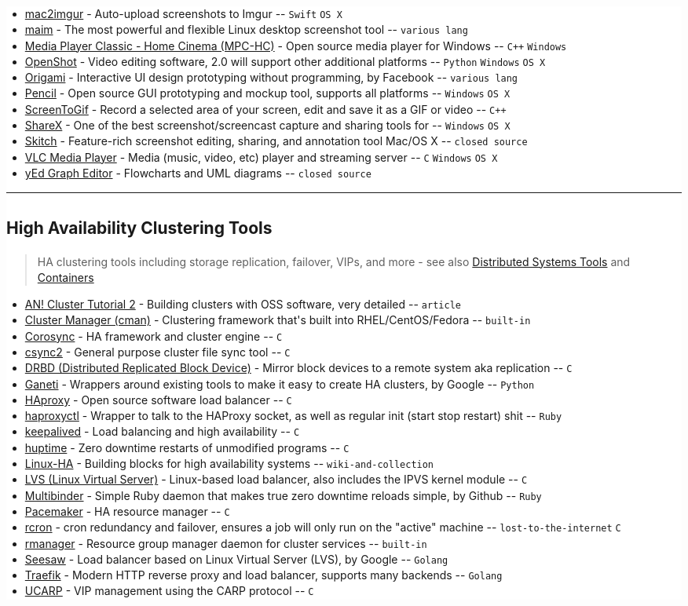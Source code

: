 * [mac2imgur](https://github.com/mileswd/mac2imgur) - Auto-upload screenshots to Imgur -- `Swift` `OS X`
* [maim](https://github.com/naelstrof/maim) - The most powerful and flexible Linux desktop screenshot tool -- `various lang`
* [Media Player Classic - Home Cinema (MPC-HC)](https://mpc-hc.org/) - Open source media player for Windows -- `C++` `Windows`
* [OpenShot](https://openshot.org/) - Video editing software, 2.0 will support other additional platforms -- `Python` `Windows` `OS X`
* [Origami](https://origami.design/) - Interactive UI design prototyping without programming, by Facebook -- `various lang`
* [Pencil](https://pencil.evolus.vn/) - Open source GUI prototyping and mockup tool, supports all platforms -- `Windows` `OS X`
* [ScreenToGif](https://www.screentogif.com/) - Record a selected area of your screen, edit and save it as a GIF or video -- `C++`
* [ShareX](https://getsharex.com/) - One of the best screenshot/screencast capture and sharing tools for -- `Windows` `OS X`
* [Skitch](https://evernote.com/skitch/) - Feature-rich screenshot editing, sharing, and annotation tool Mac/OS X -- `closed source`
* [VLC Media Player](https://www.videolan.org/vlc/) - Media (music, video, etc) player and streaming server -- `C` `Windows` `OS X`
* [yEd Graph Editor](https://www.yworks.com/en/products/yfiles/yed/) - Flowcharts and UML diagrams -- `closed source`


---
## High Availability Clustering Tools

> HA clustering tools including storage replication, failover, VIPs, and more - see also [Distributed Systems Tools](#distributed-systems-tools) and [Containers](#containers)

* [AN! Cluster Tutorial 2](https://alteeve.ca/w/AN!Cluster_Tutorial_2) - Building clusters with OSS software, very detailed -- `article`
* [Cluster Manager (cman)](https://linux.die.net/man/5/cman) - Clustering framework that's built into RHEL/CentOS/Fedora -- `built-in`
* [Corosync](https://corosync.github.io/corosync/) - HA framework and cluster engine -- `C`
* [csync2](https://github.com/LINBIT/csync2) - General purpose cluster file sync tool -- `C`
* [DRBD (Distributed Replicated Block Device)](https://docs.linbit.com/) - Mirror block devices to a remote system aka replication -- `C`
* [Ganeti](http://www.ganeti.org/) - Wrappers around existing tools to make it easy to create HA clusters, by Google -- `Python`
* [HAproxy](https://www.haproxy.org/) - Open source software load balancer -- `C`
* [haproxyctl](https://github.com/flores/haproxyctl) - Wrapper to talk to the HAProxy socket, as well as regular init (start stop restart) shit -- `Ruby`
* [keepalived](http://www.keepalived.org/) - Load balancing and high availability -- `C`
* [huptime](https://github.com/amscanne/huptime) - Zero downtime restarts of unmodified programs -- `C`
* [Linux-HA](http://www.linux-ha.org) - Building blocks for high availability systems -- `wiki-and-collection`
* [LVS (Linux Virtual Server)](http://www.linuxvirtualserver.org/) - Linux-based load balancer, also includes the IPVS kernel module -- `C`
* [Multibinder](https://github.com/github/multibinder) - Simple Ruby daemon that makes true zero downtime reloads simple, by Github -- `Ruby`
* [Pacemaker](https://clusterlabs.org/) - HA resource manager -- `C`
* [rcron](https://code.google.com/p/rcron/) - cron redundancy and failover, ensures a job will only run on the "active" machine -- `lost-to-the-internet` `C`
* [rmanager](https://linux.die.net/man/8/rgmanager) - Resource group manager daemon for cluster services -- `built-in`
* [Seesaw](https://github.com/google/seesaw) - Load balancer based on Linux Virtual Server (LVS), by Google -- `Golang`
* [Traefik](https://github.com/containous/traefik) - Modern HTTP reverse proxy and load balancer, supports many backends -- `Golang`
* [UCARP](https://www.pureftpd.org/project/ucarp) - VIP management using the CARP protocol -- `C`
